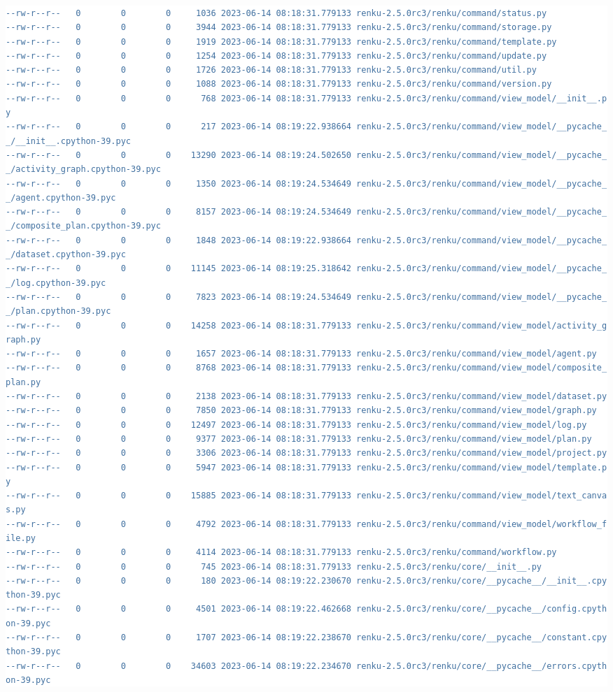 ```diff
--rw-r--r--   0        0        0     1036 2023-06-14 08:18:31.779133 renku-2.5.0rc3/renku/command/status.py
--rw-r--r--   0        0        0     3944 2023-06-14 08:18:31.779133 renku-2.5.0rc3/renku/command/storage.py
--rw-r--r--   0        0        0     1919 2023-06-14 08:18:31.779133 renku-2.5.0rc3/renku/command/template.py
--rw-r--r--   0        0        0     1254 2023-06-14 08:18:31.779133 renku-2.5.0rc3/renku/command/update.py
--rw-r--r--   0        0        0     1726 2023-06-14 08:18:31.779133 renku-2.5.0rc3/renku/command/util.py
--rw-r--r--   0        0        0     1088 2023-06-14 08:18:31.779133 renku-2.5.0rc3/renku/command/version.py
--rw-r--r--   0        0        0      768 2023-06-14 08:18:31.779133 renku-2.5.0rc3/renku/command/view_model/__init__.py
--rw-r--r--   0        0        0      217 2023-06-14 08:19:22.938664 renku-2.5.0rc3/renku/command/view_model/__pycache__/__init__.cpython-39.pyc
--rw-r--r--   0        0        0    13290 2023-06-14 08:19:24.502650 renku-2.5.0rc3/renku/command/view_model/__pycache__/activity_graph.cpython-39.pyc
--rw-r--r--   0        0        0     1350 2023-06-14 08:19:24.534649 renku-2.5.0rc3/renku/command/view_model/__pycache__/agent.cpython-39.pyc
--rw-r--r--   0        0        0     8157 2023-06-14 08:19:24.534649 renku-2.5.0rc3/renku/command/view_model/__pycache__/composite_plan.cpython-39.pyc
--rw-r--r--   0        0        0     1848 2023-06-14 08:19:22.938664 renku-2.5.0rc3/renku/command/view_model/__pycache__/dataset.cpython-39.pyc
--rw-r--r--   0        0        0    11145 2023-06-14 08:19:25.318642 renku-2.5.0rc3/renku/command/view_model/__pycache__/log.cpython-39.pyc
--rw-r--r--   0        0        0     7823 2023-06-14 08:19:24.534649 renku-2.5.0rc3/renku/command/view_model/__pycache__/plan.cpython-39.pyc
--rw-r--r--   0        0        0    14258 2023-06-14 08:18:31.779133 renku-2.5.0rc3/renku/command/view_model/activity_graph.py
--rw-r--r--   0        0        0     1657 2023-06-14 08:18:31.779133 renku-2.5.0rc3/renku/command/view_model/agent.py
--rw-r--r--   0        0        0     8768 2023-06-14 08:18:31.779133 renku-2.5.0rc3/renku/command/view_model/composite_plan.py
--rw-r--r--   0        0        0     2138 2023-06-14 08:18:31.779133 renku-2.5.0rc3/renku/command/view_model/dataset.py
--rw-r--r--   0        0        0     7850 2023-06-14 08:18:31.779133 renku-2.5.0rc3/renku/command/view_model/graph.py
--rw-r--r--   0        0        0    12497 2023-06-14 08:18:31.779133 renku-2.5.0rc3/renku/command/view_model/log.py
--rw-r--r--   0        0        0     9377 2023-06-14 08:18:31.779133 renku-2.5.0rc3/renku/command/view_model/plan.py
--rw-r--r--   0        0        0     3306 2023-06-14 08:18:31.779133 renku-2.5.0rc3/renku/command/view_model/project.py
--rw-r--r--   0        0        0     5947 2023-06-14 08:18:31.779133 renku-2.5.0rc3/renku/command/view_model/template.py
--rw-r--r--   0        0        0    15885 2023-06-14 08:18:31.779133 renku-2.5.0rc3/renku/command/view_model/text_canvas.py
--rw-r--r--   0        0        0     4792 2023-06-14 08:18:31.779133 renku-2.5.0rc3/renku/command/view_model/workflow_file.py
--rw-r--r--   0        0        0     4114 2023-06-14 08:18:31.779133 renku-2.5.0rc3/renku/command/workflow.py
--rw-r--r--   0        0        0      745 2023-06-14 08:18:31.779133 renku-2.5.0rc3/renku/core/__init__.py
--rw-r--r--   0        0        0      180 2023-06-14 08:19:22.230670 renku-2.5.0rc3/renku/core/__pycache__/__init__.cpython-39.pyc
--rw-r--r--   0        0        0     4501 2023-06-14 08:19:22.462668 renku-2.5.0rc3/renku/core/__pycache__/config.cpython-39.pyc
--rw-r--r--   0        0        0     1707 2023-06-14 08:19:22.238670 renku-2.5.0rc3/renku/core/__pycache__/constant.cpython-39.pyc
--rw-r--r--   0        0        0    34603 2023-06-14 08:19:22.234670 renku-2.5.0rc3/renku/core/__pycache__/errors.cpython-39.pyc
```